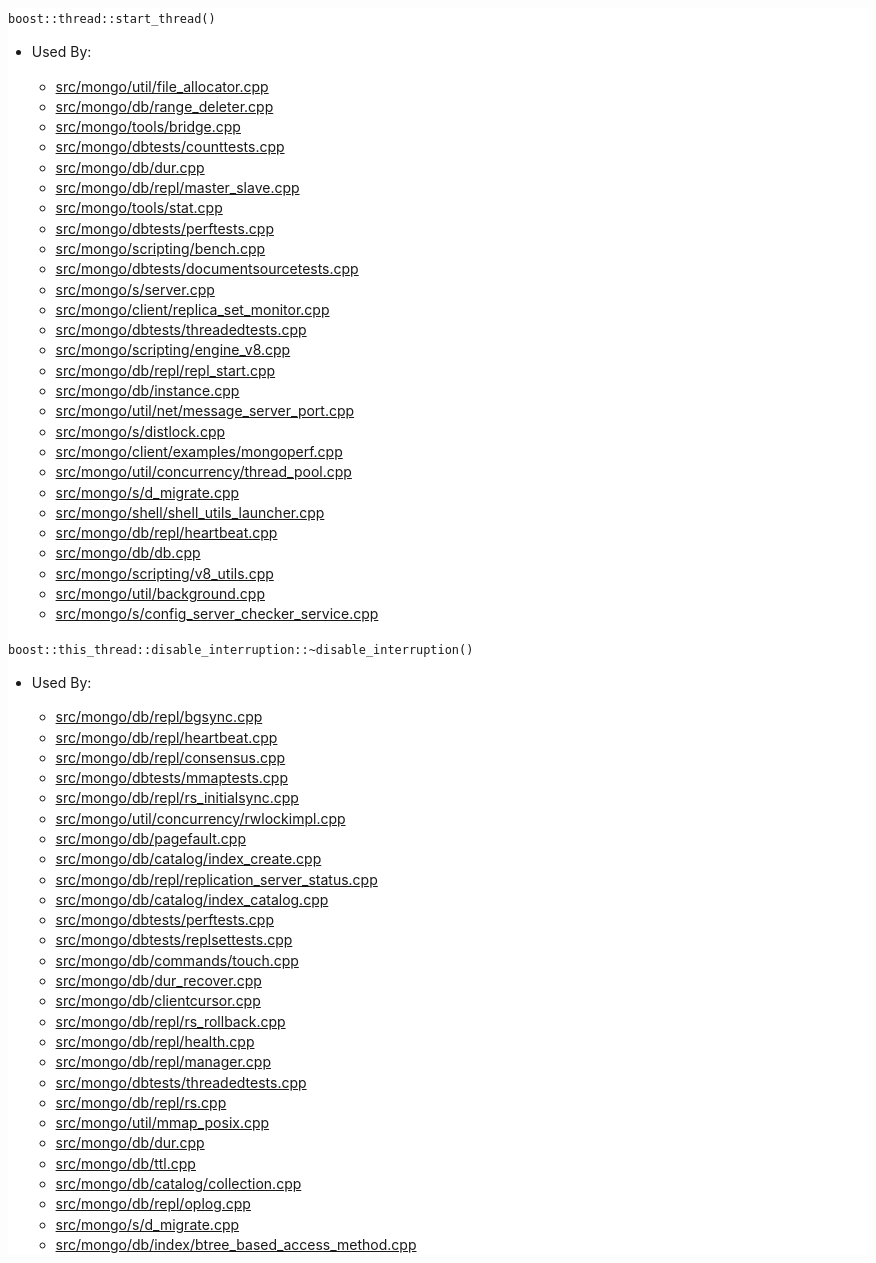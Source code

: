 <div></div>

    boost::thread::start_thread()

- Used By:

    - [src/mongo/util/file\_allocator.cpp](../../../storage/file\_allocation)
    - [src/mongo/db/range\_deleter.cpp](../../../sharding/sharding)
    - [src/mongo/tools/bridge.cpp](../../../tools/tools)
    - [src/mongo/dbtests/counttests.cpp](../../../tests/unit\_tests)
    - [src/mongo/db/dur.cpp](../../../storage/journaling)
    - [src/mongo/db/repl/master\_slave.cpp](../../../replication/replication)
    - [src/mongo/tools/stat.cpp](../../../tools/tools)
    - [src/mongo/dbtests/perftests.cpp](../../../tests/unit\_tests)
    - [src/mongo/scripting/bench.cpp](../../../javascript/javascript\_libraries)
    - [src/mongo/dbtests/documentsourcetests.cpp](../../../tests/unit\_tests)
    - [src/mongo/s/server.cpp](../../../process\_management/mongos\_and\_mongod\_mains)
    - [src/mongo/client/replica\_set\_monitor.cpp](../../../network/cpp\_client\_driver)
    - [src/mongo/dbtests/threadedtests.cpp](../../../tests/unit\_tests)
    - [src/mongo/scripting/engine\_v8.cpp](../../../javascript/javascript\_libraries)
    - [src/mongo/db/repl/repl\_start.cpp](../../../replication/replication)
    - [src/mongo/db/instance.cpp](../../../storage/storage\_layer\_structure)
    - [src/mongo/util/net/message\_server\_port.cpp](../../../network/network\_core)
    - [src/mongo/s/distlock.cpp](../../../sharding/sharding)
    - [src/mongo/client/examples/mongoperf.cpp](../../../network/cpp\_client\_driver)
    - [src/mongo/util/concurrency/thread\_pool.cpp](../../../utilities/utilities)
    - [src/mongo/s/d\_migrate.cpp](../../../sharding/sharding)
    - [src/mongo/shell/shell\_utils\_launcher.cpp](../../../mongo\_shell/mongo\_shell)
    - [src/mongo/db/repl/heartbeat.cpp](../../../replication/replication)
    - [src/mongo/db/db.cpp](../../../process\_management/mongos\_and\_mongod\_mains)
    - [src/mongo/scripting/v8\_utils.cpp](../../../javascript/javascript\_libraries)
    - [src/mongo/util/background.cpp](../../../utilities/utilities)
    - [src/mongo/s/config\_server\_checker\_service.cpp](../../../sharding/sharding)

<div></div>

    boost::this_thread::disable_interruption::~disable_interruption()

- Used By:

    - [src/mongo/db/repl/bgsync.cpp](../../../replication/replication)
    - [src/mongo/db/repl/heartbeat.cpp](../../../replication/replication)
    - [src/mongo/db/repl/consensus.cpp](../../../replication/replication)
    - [src/mongo/dbtests/mmaptests.cpp](../../../tests/unit\_tests)
    - [src/mongo/db/repl/rs\_initialsync.cpp](../../../replication/replication)
    - [src/mongo/util/concurrency/rwlockimpl.cpp](../../../queries/concurrency)
    - [src/mongo/db/pagefault.cpp](../../../storage/page\_fault\_utilities)
    - [src/mongo/db/catalog/index\_create.cpp](../../../storage/storage\_layer\_structure)
    - [src/mongo/db/repl/replication\_server\_status.cpp](../../../replication/replication)
    - [src/mongo/db/catalog/index\_catalog.cpp](../../../storage/storage\_layer\_structure)
    - [src/mongo/dbtests/perftests.cpp](../../../tests/unit\_tests)
    - [src/mongo/dbtests/replsettests.cpp](../../../tests/unit\_tests)
    - [src/mongo/db/commands/touch.cpp](../../../queries/database\_commands)
    - [src/mongo/db/dur\_recover.cpp](../../../storage/journaling)
    - [src/mongo/db/clientcursor.cpp](../../../queries/client\_and\_operation\_tracking)
    - [src/mongo/db/repl/rs\_rollback.cpp](../../../replication/replication)
    - [src/mongo/db/repl/health.cpp](../../../replication/replication)
    - [src/mongo/db/repl/manager.cpp](../../../replication/replication)
    - [src/mongo/dbtests/threadedtests.cpp](../../../tests/unit\_tests)
    - [src/mongo/db/repl/rs.cpp](../../../replication/replication)
    - [src/mongo/util/mmap\_posix.cpp](../../../storage/mmap)
    - [src/mongo/db/dur.cpp](../../../storage/journaling)
    - [src/mongo/db/ttl.cpp](../../../queries/indexing)
    - [src/mongo/db/catalog/collection.cpp](../../../storage/storage\_layer\_structure)
    - [src/mongo/db/repl/oplog.cpp](../../../replication/replication)
    - [src/mongo/s/d\_migrate.cpp](../../../sharding/sharding)
    - [src/mongo/db/index/btree\_based\_access\_method.cpp](../../../queries/indexing)